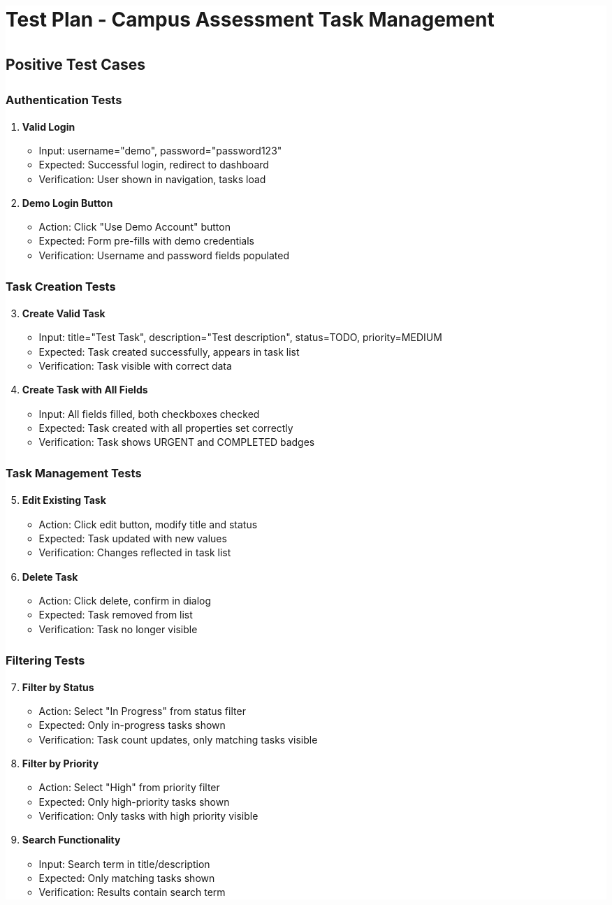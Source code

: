 # Test Plan - Campus Assessment Task Management

## Positive Test Cases

### Authentication Tests
1. **Valid Login**
   - Input: username="demo", password="password123"
   - Expected: Successful login, redirect to dashboard
   - Verification: User shown in navigation, tasks load

2. **Demo Login Button**
   - Action: Click "Use Demo Account" button
   - Expected: Form pre-fills with demo credentials
   - Verification: Username and password fields populated

### Task Creation Tests
3. **Create Valid Task**
   - Input: title="Test Task", description="Test description", status=TODO, priority=MEDIUM
   - Expected: Task created successfully, appears in task list
   - Verification: Task visible with correct data

4. **Create Task with All Fields**
   - Input: All fields filled, both checkboxes checked
   - Expected: Task created with all properties set correctly
   - Verification: Task shows URGENT and COMPLETED badges

### Task Management Tests
5. **Edit Existing Task**
   - Action: Click edit button, modify title and status
   - Expected: Task updated with new values
   - Verification: Changes reflected in task list

6. **Delete Task**
   - Action: Click delete, confirm in dialog
   - Expected: Task removed from list
   - Verification: Task no longer visible

### Filtering Tests
7. **Filter by Status**
   - Action: Select "In Progress" from status filter
   - Expected: Only in-progress tasks shown
   - Verification: Task count updates, only matching tasks visible

8. **Filter by Priority**
   - Action: Select "High" from priority filter
   - Expected: Only high-priority tasks shown
   - Verification: Only tasks with high priority visible

9. **Search Functionality**
   - Input: Search term in title/description
   - Expected: Only matching tasks shown
   - Verification: Results contain search term
